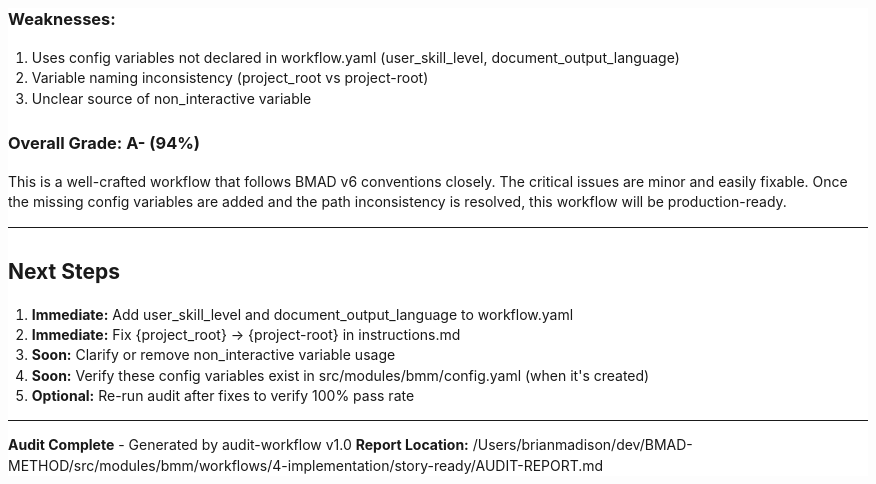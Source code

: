 ### Weaknesses:

1. Uses config variables not declared in workflow.yaml (user_skill_level, document_output_language)
2. Variable naming inconsistency (project_root vs project-root)
3. Unclear source of non_interactive variable

### Overall Grade: **A-** (94%)

This is a well-crafted workflow that follows BMAD v6 conventions closely. The critical issues are minor and easily fixable. Once the missing config variables are added and the path inconsistency is resolved, this workflow will be production-ready.

---

## Next Steps

1. **Immediate:** Add user_skill_level and document_output_language to workflow.yaml
2. **Immediate:** Fix {project_root} → {project-root} in instructions.md
3. **Soon:** Clarify or remove non_interactive variable usage
4. **Soon:** Verify these config variables exist in src/modules/bmm/config.yaml (when it's created)
5. **Optional:** Re-run audit after fixes to verify 100% pass rate

---

**Audit Complete** - Generated by audit-workflow v1.0
**Report Location:** /Users/brianmadison/dev/BMAD-METHOD/src/modules/bmm/workflows/4-implementation/story-ready/AUDIT-REPORT.md
